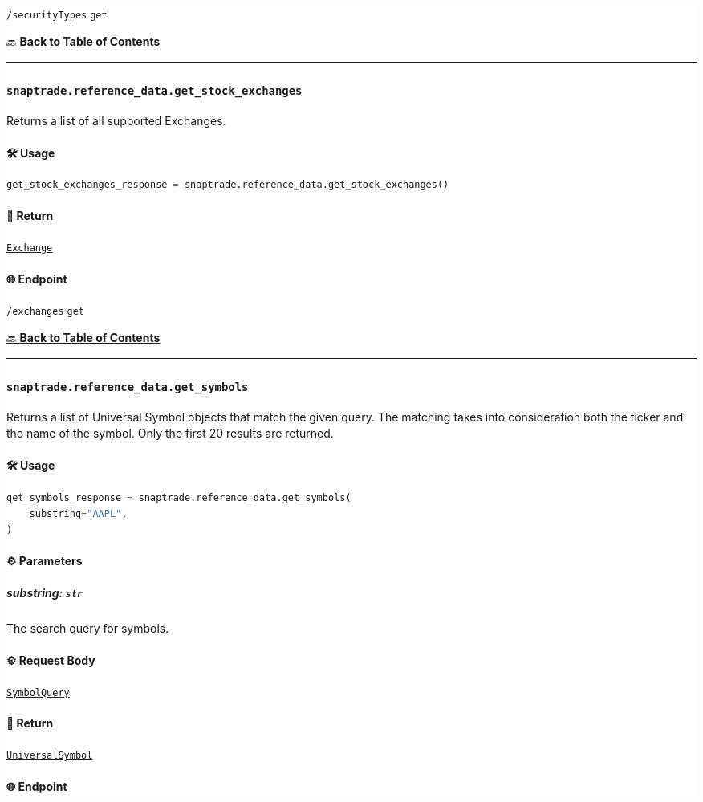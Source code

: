 `/securityTypes` `get`

[🔙 **Back to Table of Contents**](#table-of-contents)

---

### `snaptrade.reference_data.get_stock_exchanges`<a id="snaptradereference_dataget_stock_exchanges"></a>

Returns a list of all supported Exchanges.

#### 🛠️ Usage<a id="🛠️-usage"></a>

```python
get_stock_exchanges_response = snaptrade.reference_data.get_stock_exchanges()
```

#### 🔄 Return<a id="🔄-return"></a>

[`Exchange`](./snaptrade_client/type/exchange.py)

#### 🌐 Endpoint<a id="🌐-endpoint"></a>

`/exchanges` `get`

[🔙 **Back to Table of Contents**](#table-of-contents)

---

### `snaptrade.reference_data.get_symbols`<a id="snaptradereference_dataget_symbols"></a>

Returns a list of Universal Symbol objects that match the given query. The matching takes into consideration both the ticker and the name of the symbol. Only the first 20 results are returned.


#### 🛠️ Usage<a id="🛠️-usage"></a>

```python
get_symbols_response = snaptrade.reference_data.get_symbols(
    substring="AAPL",
)
```

#### ⚙️ Parameters<a id="⚙️-parameters"></a>

##### substring: `str`<a id="substring-str"></a>

The search query for symbols.

#### ⚙️ Request Body<a id="⚙️-request-body"></a>

[`SymbolQuery`](./snaptrade_client/type/symbol_query.py)
#### 🔄 Return<a id="🔄-return"></a>

[`UniversalSymbol`](./snaptrade_client/type/universal_symbol.py)

#### 🌐 Endpoint<a id="🌐-endpoint"></a>
